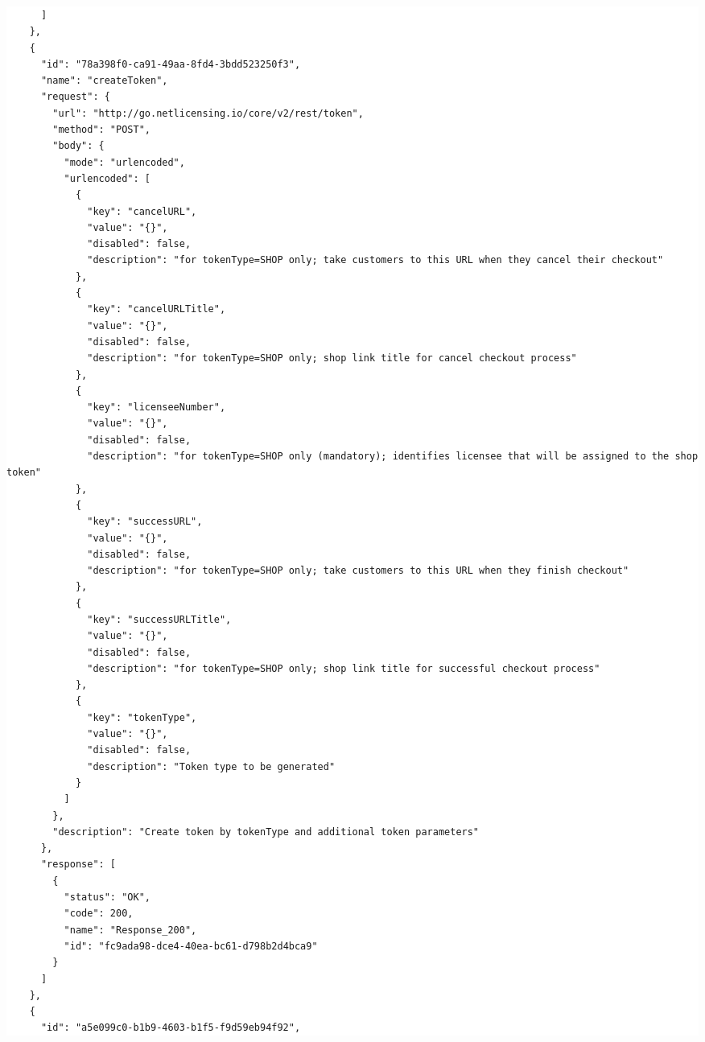           ]
        },
        {
          "id": "78a398f0-ca91-49aa-8fd4-3bdd523250f3",
          "name": "createToken",
          "request": {
            "url": "http://go.netlicensing.io/core/v2/rest/token",
            "method": "POST",
            "body": {
              "mode": "urlencoded",
              "urlencoded": [
                {
                  "key": "cancelURL",
                  "value": "{}",
                  "disabled": false,
                  "description": "for tokenType=SHOP only; take customers to this URL when they cancel their checkout"
                },
                {
                  "key": "cancelURLTitle",
                  "value": "{}",
                  "disabled": false,
                  "description": "for tokenType=SHOP only; shop link title for cancel checkout process"
                },
                {
                  "key": "licenseeNumber",
                  "value": "{}",
                  "disabled": false,
                  "description": "for tokenType=SHOP only (mandatory); identifies licensee that will be assigned to the shop token"
                },
                {
                  "key": "successURL",
                  "value": "{}",
                  "disabled": false,
                  "description": "for tokenType=SHOP only; take customers to this URL when they finish checkout"
                },
                {
                  "key": "successURLTitle",
                  "value": "{}",
                  "disabled": false,
                  "description": "for tokenType=SHOP only; shop link title for successful checkout process"
                },
                {
                  "key": "tokenType",
                  "value": "{}",
                  "disabled": false,
                  "description": "Token type to be generated"
                }
              ]
            },
            "description": "Create token by tokenType and additional token parameters"
          },
          "response": [
            {
              "status": "OK",
              "code": 200,
              "name": "Response_200",
              "id": "fc9ada98-dce4-40ea-bc61-d798b2d4bca9"
            }
          ]
        },
        {
          "id": "a5e099c0-b1b9-4603-b1f5-f9d59eb94f92",